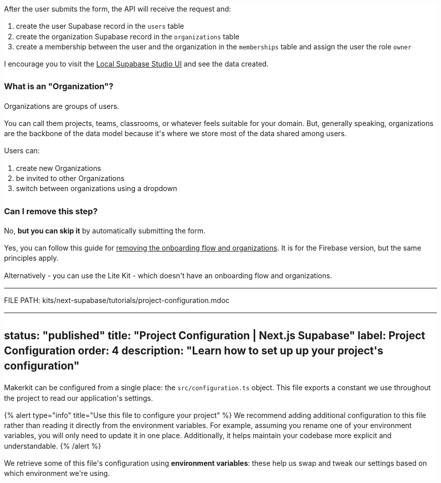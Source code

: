 After the user submits the form, the API will receive the request and:

1. create the user Supabase record in the `users` table
2. create the organization Supabase record in the `organizations` table
3. create a membership between the user and the organization in the
`memberships` table and assign the user the role `owner`

I encourage you to visit the [Local Supabase Studio UI](http://localhost:54323) and see the data created.

### What is an "Organization"?

Organizations are groups of users.

You can call them projects, teams, classrooms, or whatever feels suitable for your domain. But, generally speaking, organizations are the backbone of the data model because it's where we store most of the data shared among users.

Users can:

1. create new Organizations
2. be invited to other Organizations
3. switch between organizations using a dropdown

### Can I remove this step?

No, **but you can skip it** by automatically submitting the form.

Yes, you can follow this guide for [removing the onboarding flow and organizations](/recipes/removing-organizations). It is for the Firebase version, but the same principles apply.

Alternatively - you can use the Lite Kit - which doesn't have an onboarding flow and organizations.

-----------------
FILE PATH: kits/next-supabase/tutorials/project-configuration.mdoc

---
status: "published"
title: "Project Configuration | Next.js Supabase"
label: Project Configuration
order: 4
description: "Learn how to set up up your project's configuration"
---

Makerkit can be configured from a single place: the `src/configuration.ts` object. This file exports a constant we use throughout the project to read our application's settings.

{% alert type="info" title="Use this file to configure your project" %}
  We recommend adding additional configuration to this file rather than reading it directly from the environment variables. For example, assuming you rename one of your environment variables, you will only need to update it in one place. Additionally, it helps maintain your codebase more explicit and understandable.
{% /alert %}

We retrieve some of this file's configuration using **environment
variables**: these help us swap and tweak our settings based on which environment we're using.
